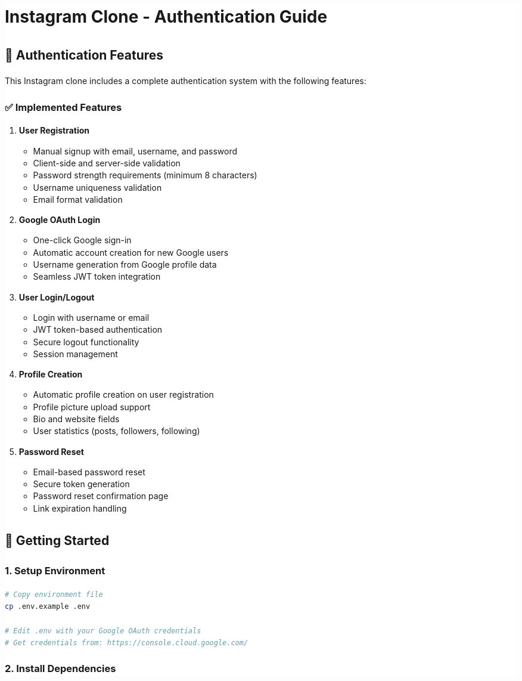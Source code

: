 # Instagram Clone - Authentication Guide

## 🔐 Authentication Features

This Instagram clone includes a complete authentication system with the following features:

### ✅ Implemented Features

1. **User Registration**
   - Manual signup with email, username, and password
   - Client-side and server-side validation
   - Password strength requirements (minimum 8 characters)
   - Username uniqueness validation
   - Email format validation

2. **Google OAuth Login**
   - One-click Google sign-in
   - Automatic account creation for new Google users
   - Username generation from Google profile data
   - Seamless JWT token integration

3. **User Login/Logout**
   - Login with username or email
   - JWT token-based authentication
   - Secure logout functionality
   - Session management

4. **Profile Creation**
   - Automatic profile creation on user registration
   - Profile picture upload support
   - Bio and website fields
   - User statistics (posts, followers, following)

5. **Password Reset**
   - Email-based password reset
   - Secure token generation
   - Password reset confirmation page
   - Link expiration handling

## 🚀 Getting Started

### 1. Setup Environment

```bash
# Copy environment file
cp .env.example .env

# Edit .env with your Google OAuth credentials
# Get credentials from: https://console.cloud.google.com/
```

### 2. Install Dependencies
